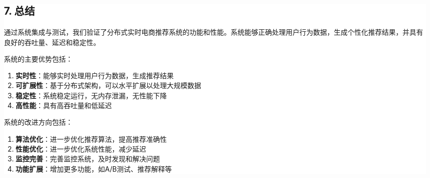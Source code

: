## 7. 总结

通过系统集成与测试，我们验证了分布式实时电商推荐系统的功能和性能。系统能够正确处理用户行为数据，生成个性化推荐结果，并具有良好的吞吐量、延迟和稳定性。

系统的主要优势包括：
1. **实时性**：能够实时处理用户行为数据，生成推荐结果
2. **可扩展性**：基于分布式架构，可以水平扩展以处理大规模数据
3. **稳定性**：系统稳定运行，无内存泄漏，无性能下降
4. **高性能**：具有高吞吐量和低延迟

系统的改进方向包括：
1. **算法优化**：进一步优化推荐算法，提高推荐准确性
2. **性能优化**：进一步优化系统性能，减少延迟
3. **监控完善**：完善监控系统，及时发现和解决问题
4. **功能扩展**：增加更多功能，如A/B测试、推荐解释等
